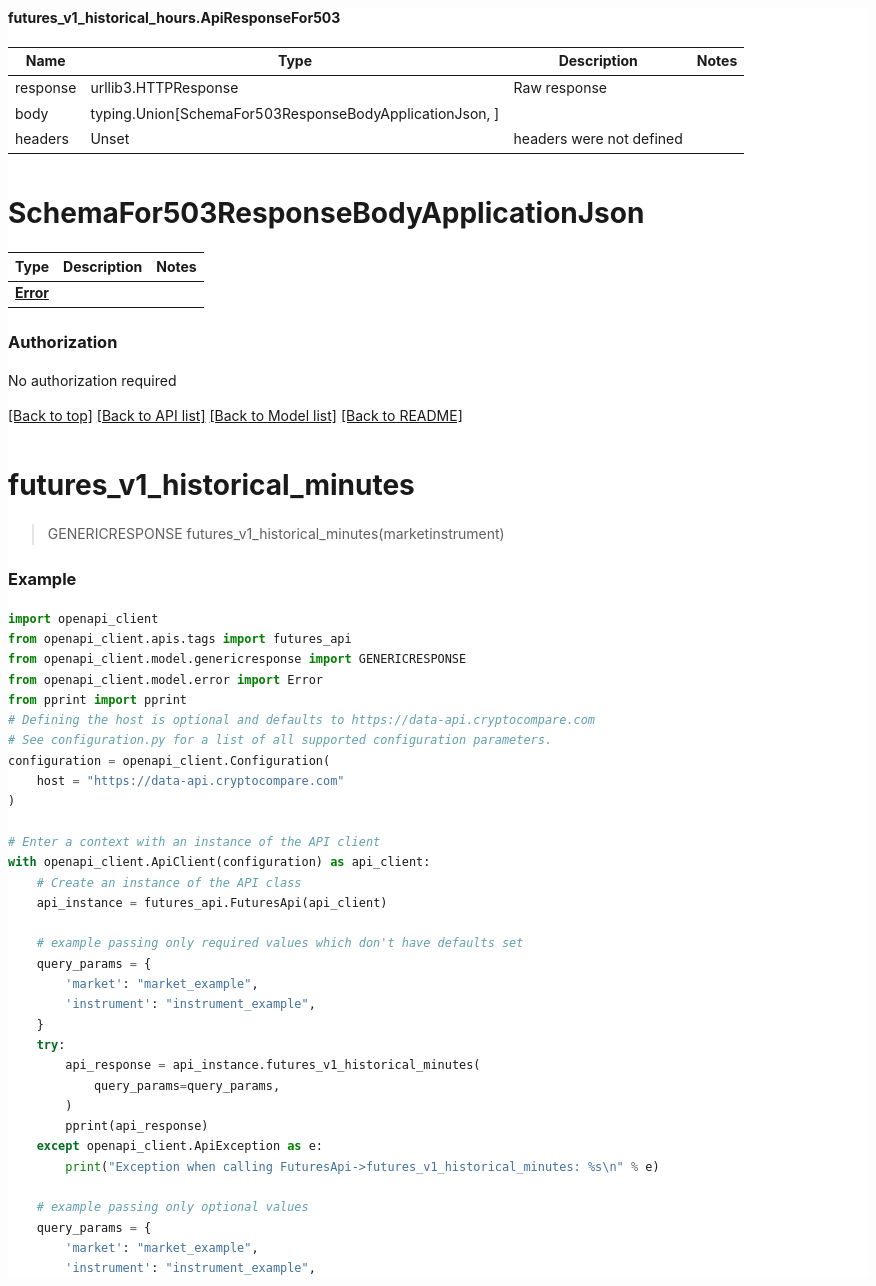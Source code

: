 
#### futures_v1_historical_hours.ApiResponseFor503
Name | Type | Description  | Notes
------------- | ------------- | ------------- | -------------
response | urllib3.HTTPResponse | Raw response |
body | typing.Union[SchemaFor503ResponseBodyApplicationJson, ] |  |
headers | Unset | headers were not defined |

# SchemaFor503ResponseBodyApplicationJson
Type | Description  | Notes
------------- | ------------- | -------------
[**Error**](../../models/Error.md) |  | 


### Authorization

No authorization required

[[Back to top]](#__pageTop) [[Back to API list]](../../../README.md#documentation-for-api-endpoints) [[Back to Model list]](../../../README.md#documentation-for-models) [[Back to README]](../../../README.md)

# **futures_v1_historical_minutes**
<a name="futures_v1_historical_minutes"></a>
> GENERICRESPONSE futures_v1_historical_minutes(marketinstrument)



### Example

```python
import openapi_client
from openapi_client.apis.tags import futures_api
from openapi_client.model.genericresponse import GENERICRESPONSE
from openapi_client.model.error import Error
from pprint import pprint
# Defining the host is optional and defaults to https://data-api.cryptocompare.com
# See configuration.py for a list of all supported configuration parameters.
configuration = openapi_client.Configuration(
    host = "https://data-api.cryptocompare.com"
)

# Enter a context with an instance of the API client
with openapi_client.ApiClient(configuration) as api_client:
    # Create an instance of the API class
    api_instance = futures_api.FuturesApi(api_client)

    # example passing only required values which don't have defaults set
    query_params = {
        'market': "market_example",
        'instrument': "instrument_example",
    }
    try:
        api_response = api_instance.futures_v1_historical_minutes(
            query_params=query_params,
        )
        pprint(api_response)
    except openapi_client.ApiException as e:
        print("Exception when calling FuturesApi->futures_v1_historical_minutes: %s\n" % e)

    # example passing only optional values
    query_params = {
        'market': "market_example",
        'instrument': "instrument_example",
```